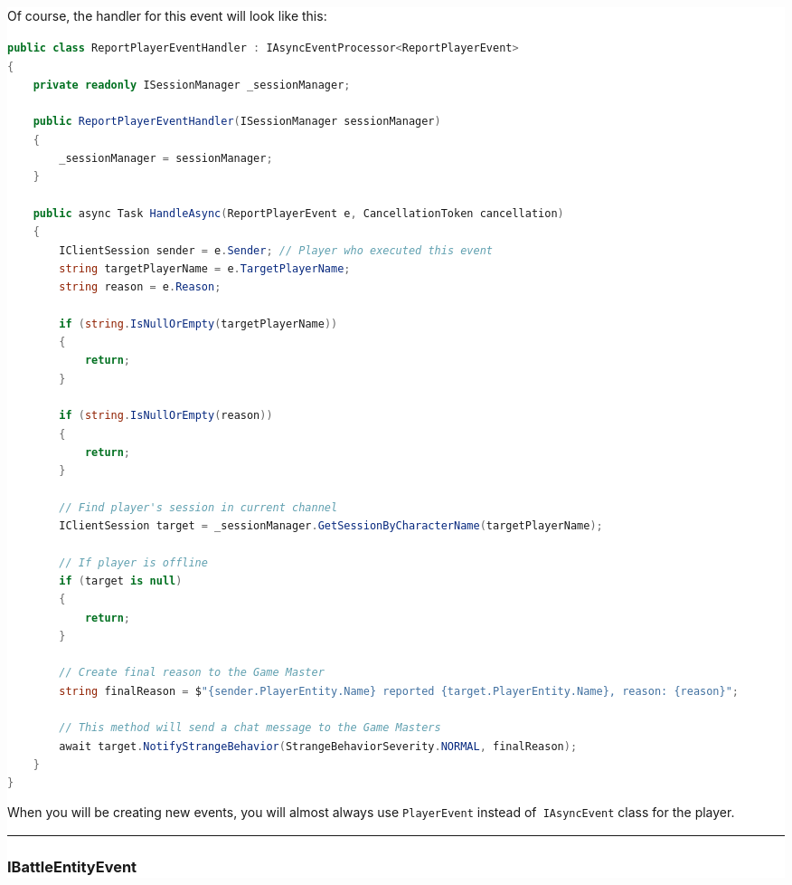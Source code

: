 Of course, the handler for this event will look like this:
 
```csharp
public class ReportPlayerEventHandler : IAsyncEventProcessor<ReportPlayerEvent>
{
    private readonly ISessionManager _sessionManager;
 
    public ReportPlayerEventHandler(ISessionManager sessionManager)
    {
        _sessionManager = sessionManager;
    }
 
    public async Task HandleAsync(ReportPlayerEvent e, CancellationToken cancellation)
    {
        IClientSession sender = e.Sender; // Player who executed this event
        string targetPlayerName = e.TargetPlayerName;
        string reason = e.Reason;
 
        if (string.IsNullOrEmpty(targetPlayerName))
        {
            return;
        }
 
        if (string.IsNullOrEmpty(reason))
        {
            return;
        }
 
        // Find player's session in current channel
        IClientSession target = _sessionManager.GetSessionByCharacterName(targetPlayerName);
 
        // If player is offline
        if (target is null)
        {
            return;
        }
 
        // Create final reason to the Game Master
        string finalReason = $"{sender.PlayerEntity.Name} reported {target.PlayerEntity.Name}, reason: {reason}";
 
        // This method will send a chat message to the Game Masters
        await target.NotifyStrangeBehavior(StrangeBehaviorSeverity.NORMAL, finalReason);
    }
}
```
 
When you will be creating new events, you will almost always use `PlayerEvent` instead of` IAsyncEvent` class for the player.
 
___
 
### IBattleEntityEvent
 